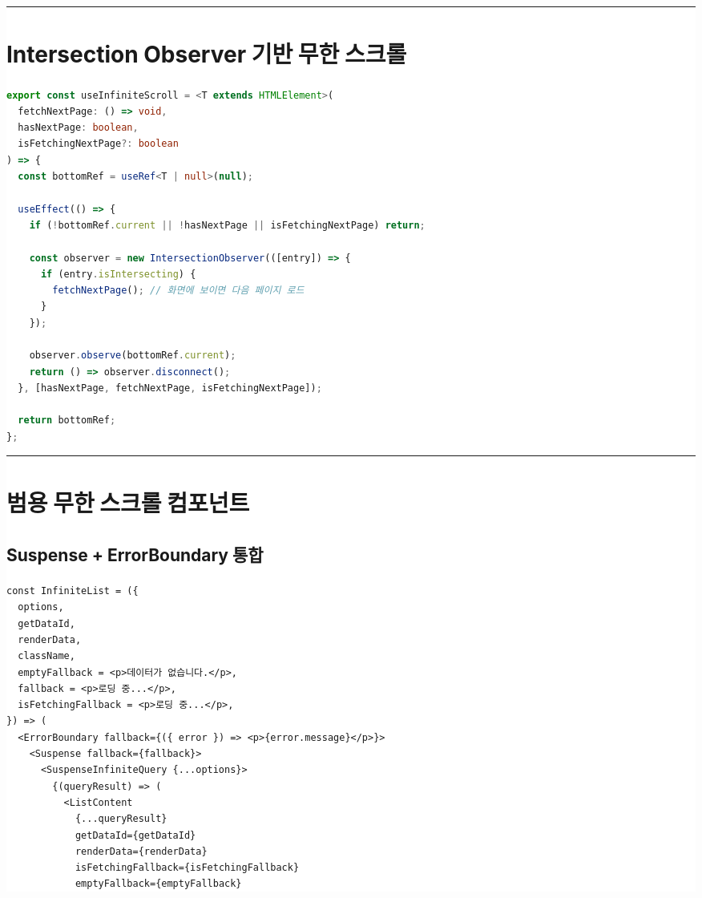 

---

# Intersection Observer 기반 무한 스크롤

<div class="b">

```typescript
export const useInfiniteScroll = <T extends HTMLElement>(
  fetchNextPage: () => void,
  hasNextPage: boolean,
  isFetchingNextPage?: boolean
) => {
  const bottomRef = useRef<T | null>(null);

  useEffect(() => {
    if (!bottomRef.current || !hasNextPage || isFetchingNextPage) return;

    const observer = new IntersectionObserver(([entry]) => {
      if (entry.isIntersecting) {
        fetchNextPage(); // 화면에 보이면 다음 페이지 로드
      }
    });

    observer.observe(bottomRef.current);
    return () => observer.disconnect();
  }, [hasNextPage, fetchNextPage, isFetchingNextPage]);

  return bottomRef;
};
```

</div>



---

# 범용 무한 스크롤 컴포넌트

## Suspense + ErrorBoundary 통합

<div class="a">

```tsx
const InfiniteList = ({
  options,
  getDataId,
  renderData,
  className,
  emptyFallback = <p>데이터가 없습니다.</p>,
  fallback = <p>로딩 중...</p>,
  isFetchingFallback = <p>로딩 중...</p>,
}) => (
  <ErrorBoundary fallback={({ error }) => <p>{error.message}</p>}>
    <Suspense fallback={fallback}>
      <SuspenseInfiniteQuery {...options}>
        {(queryResult) => (
          <ListContent
            {...queryResult}
            getDataId={getDataId}
            renderData={renderData}
            isFetchingFallback={isFetchingFallback}
            emptyFallback={emptyFallback}
```